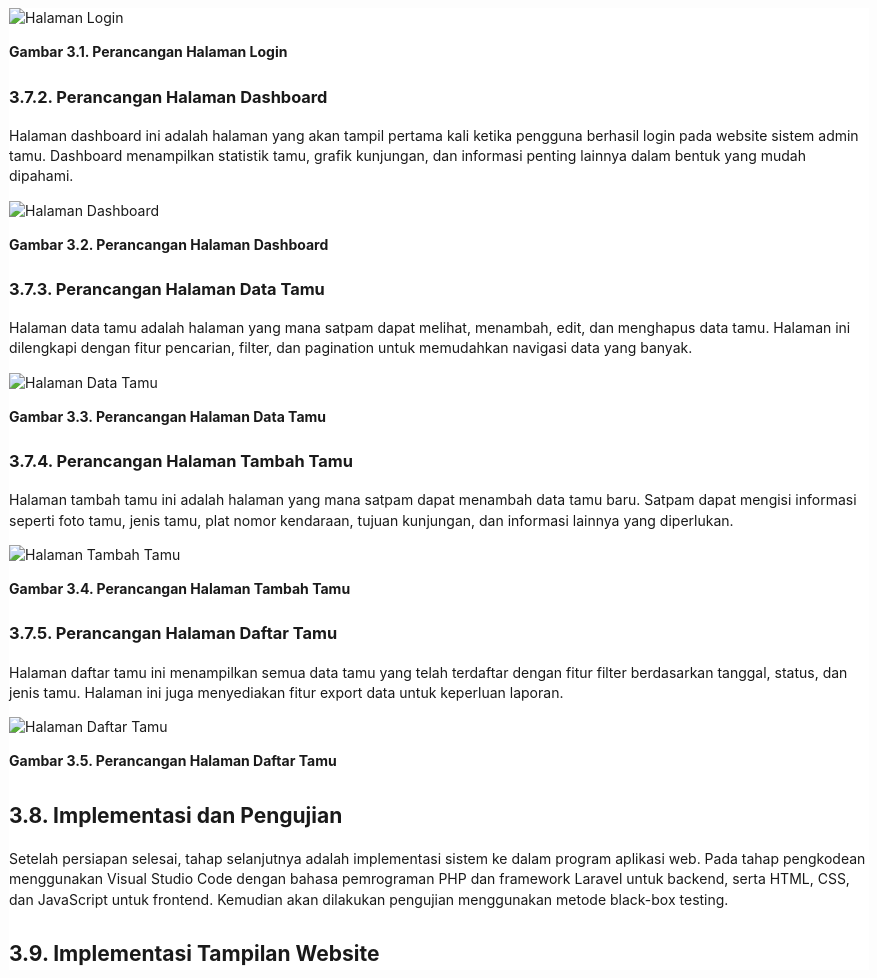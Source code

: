 ![Halaman Login](images/design-login.png)

**Gambar 3.1. Perancangan Halaman Login**

### 3.7.2. Perancangan Halaman Dashboard

Halaman dashboard ini adalah halaman yang akan tampil pertama kali ketika pengguna berhasil login pada website sistem admin tamu. Dashboard menampilkan statistik tamu, grafik kunjungan, dan informasi penting lainnya dalam bentuk yang mudah dipahami.

![Halaman Dashboard](images/design-dashboard.png)

**Gambar 3.2. Perancangan Halaman Dashboard**

### 3.7.3. Perancangan Halaman Data Tamu

Halaman data tamu adalah halaman yang mana satpam dapat melihat, menambah, edit, dan menghapus data tamu. Halaman ini dilengkapi dengan fitur pencarian, filter, dan pagination untuk memudahkan navigasi data yang banyak.

![Halaman Data Tamu](images/design-data-tamu.png)

**Gambar 3.3. Perancangan Halaman Data Tamu**

### 3.7.4. Perancangan Halaman Tambah Tamu

Halaman tambah tamu ini adalah halaman yang mana satpam dapat menambah data tamu baru. Satpam dapat mengisi informasi seperti foto tamu, jenis tamu, plat nomor kendaraan, tujuan kunjungan, dan informasi lainnya yang diperlukan.

![Halaman Tambah Tamu](images/design-tambah-tamu.png)

**Gambar 3.4. Perancangan Halaman Tambah Tamu**

### 3.7.5. Perancangan Halaman Daftar Tamu

Halaman daftar tamu ini menampilkan semua data tamu yang telah terdaftar dengan fitur filter berdasarkan tanggal, status, dan jenis tamu. Halaman ini juga menyediakan fitur export data untuk keperluan laporan.

![Halaman Daftar Tamu](images/design-daftar-tamu.png)

**Gambar 3.5. Perancangan Halaman Daftar Tamu**

## 3.8. Implementasi dan Pengujian

Setelah persiapan selesai, tahap selanjutnya adalah implementasi sistem ke dalam program aplikasi web. Pada tahap pengkodean menggunakan Visual Studio Code dengan bahasa pemrograman PHP dan framework Laravel untuk backend, serta HTML, CSS, dan JavaScript untuk frontend. Kemudian akan dilakukan pengujian menggunakan metode black-box testing.

## 3.9. Implementasi Tampilan Website
